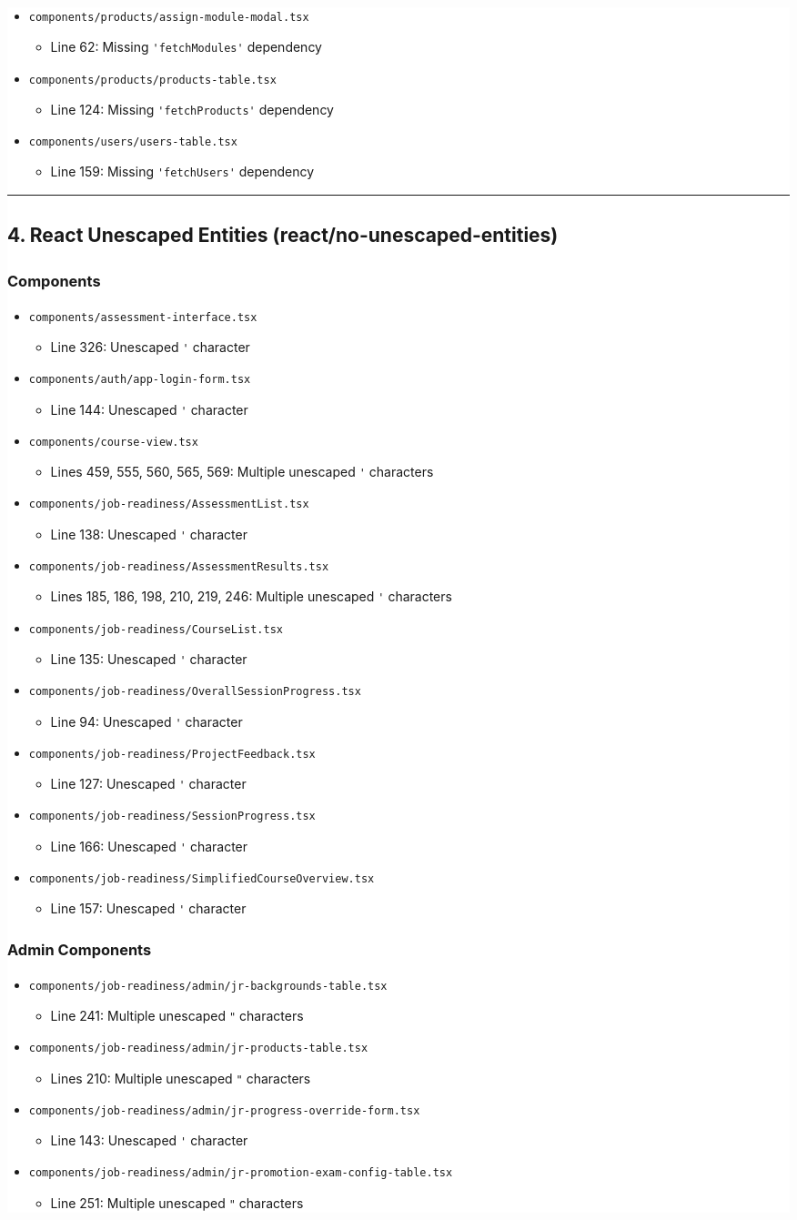 - `components/products/assign-module-modal.tsx`
  - Line 62: Missing `'fetchModules'` dependency

- `components/products/products-table.tsx`
  - Line 124: Missing `'fetchProducts'` dependency

- `components/users/users-table.tsx`
  - Line 159: Missing `'fetchUsers'` dependency

---

## 4. React Unescaped Entities (react/no-unescaped-entities)

### Components
- `components/assessment-interface.tsx`
  - Line 326: Unescaped `'` character

- `components/auth/app-login-form.tsx`
  - Line 144: Unescaped `'` character

- `components/course-view.tsx`
  - Lines 459, 555, 560, 565, 569: Multiple unescaped `'` characters

- `components/job-readiness/AssessmentList.tsx`
  - Line 138: Unescaped `'` character

- `components/job-readiness/AssessmentResults.tsx`
  - Lines 185, 186, 198, 210, 219, 246: Multiple unescaped `'` characters

- `components/job-readiness/CourseList.tsx`
  - Line 135: Unescaped `'` character

- `components/job-readiness/OverallSessionProgress.tsx`
  - Line 94: Unescaped `'` character

- `components/job-readiness/ProjectFeedback.tsx`
  - Line 127: Unescaped `'` character

- `components/job-readiness/SessionProgress.tsx`
  - Line 166: Unescaped `'` character

- `components/job-readiness/SimplifiedCourseOverview.tsx`
  - Line 157: Unescaped `'` character

### Admin Components
- `components/job-readiness/admin/jr-backgrounds-table.tsx`
  - Line 241: Multiple unescaped `"` characters

- `components/job-readiness/admin/jr-products-table.tsx`
  - Lines 210: Multiple unescaped `"` characters

- `components/job-readiness/admin/jr-progress-override-form.tsx`
  - Line 143: Unescaped `'` character

- `components/job-readiness/admin/jr-promotion-exam-config-table.tsx`
  - Line 251: Multiple unescaped `"` characters
